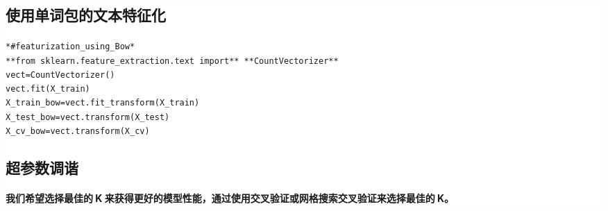 ## ****使用单词包的文本特征化****

```
*#featurization_using_Bow*
**from sklearn.feature_extraction.text import** **CountVectorizer**
vect=CountVectorizer()
vect.fit(X_train)
X_train_bow=vect.fit_transform(X_train)
X_test_bow=vect.transform(X_test)
X_cv_bow=vect.transform(X_cv)
```

## **超参数调谐**

**我们希望选择最佳的 K 来获得更好的模型性能，通过使用交叉验证或网格搜索交叉验证来选择最佳的 K。**
